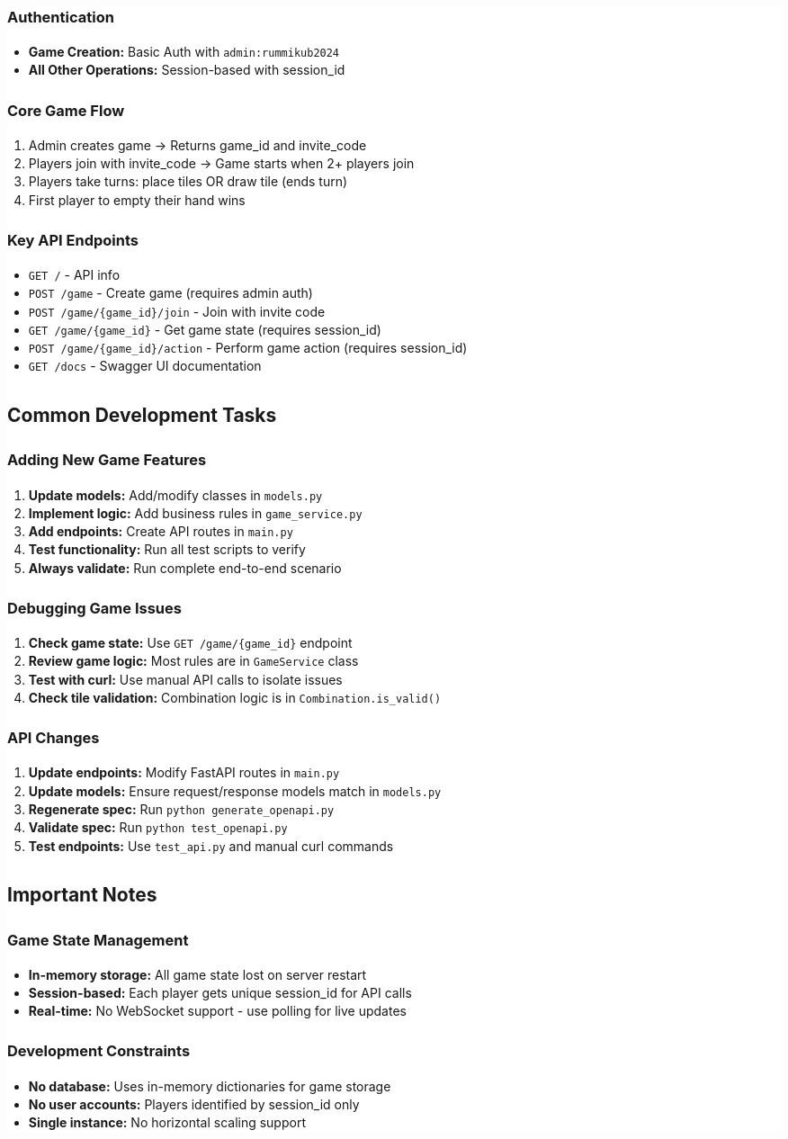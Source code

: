### Authentication
- **Game Creation:** Basic Auth with `admin:rummikub2024`
- **All Other Operations:** Session-based with session_id

### Core Game Flow
1. Admin creates game → Returns game_id and invite_code
2. Players join with invite_code → Game starts when 2+ players join
3. Players take turns: place tiles OR draw tile (ends turn)
4. First player to empty their hand wins

### Key API Endpoints
- `GET /` - API info
- `POST /game` - Create game (requires admin auth)
- `POST /game/{game_id}/join` - Join with invite code  
- `GET /game/{game_id}` - Get game state (requires session_id)
- `POST /game/{game_id}/action` - Perform game action (requires session_id)
- `GET /docs` - Swagger UI documentation

## Common Development Tasks

### Adding New Game Features
1. **Update models:** Add/modify classes in `models.py` 
2. **Implement logic:** Add business rules in `game_service.py`
3. **Add endpoints:** Create API routes in `main.py`
4. **Test functionality:** Run all test scripts to verify
5. **Always validate:** Run complete end-to-end scenario

### Debugging Game Issues
1. **Check game state:** Use `GET /game/{game_id}` endpoint
2. **Review game logic:** Most rules are in `GameService` class
3. **Test with curl:** Use manual API calls to isolate issues
4. **Check tile validation:** Combination logic is in `Combination.is_valid()`

### API Changes
1. **Update endpoints:** Modify FastAPI routes in `main.py`
2. **Update models:** Ensure request/response models match in `models.py`  
3. **Regenerate spec:** Run `python generate_openapi.py`
4. **Validate spec:** Run `python test_openapi.py`
5. **Test endpoints:** Use `test_api.py` and manual curl commands

## Important Notes

### Game State Management
- **In-memory storage:** All game state lost on server restart
- **Session-based:** Each player gets unique session_id for API calls
- **Real-time:** No WebSocket support - use polling for live updates

### Development Constraints  
- **No database:** Uses in-memory dictionaries for game storage
- **No user accounts:** Players identified by session_id only
- **Single instance:** No horizontal scaling support
